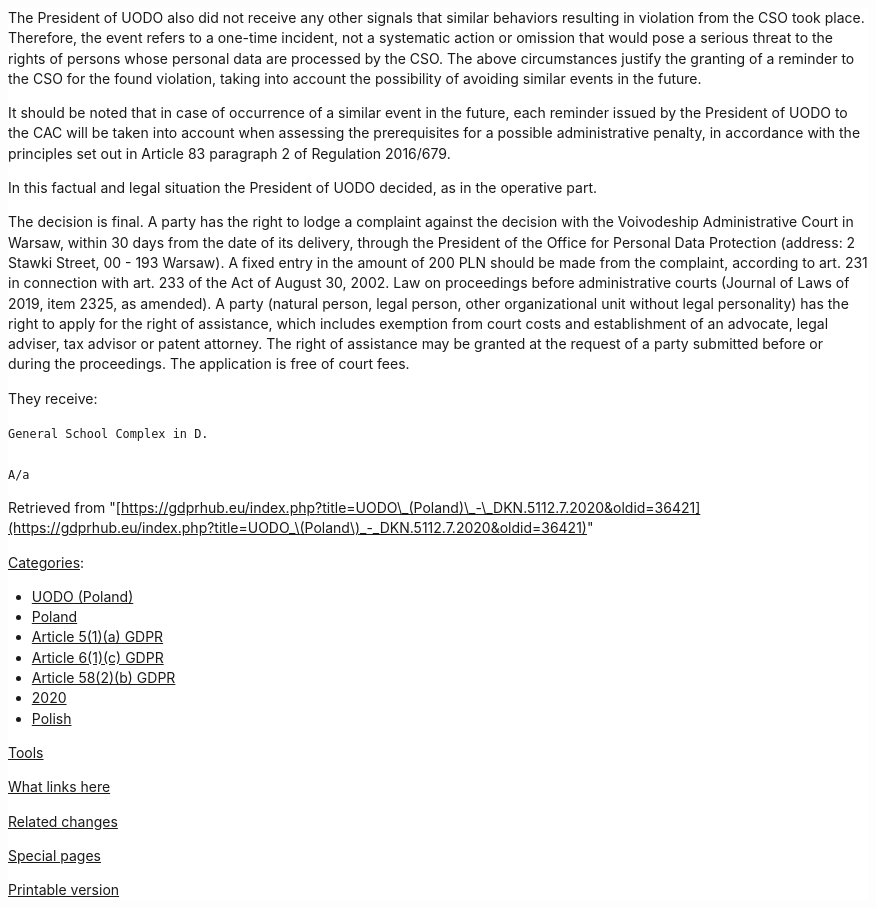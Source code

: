 The President of UODO also did not receive any other signals that similar behaviors resulting in violation from the CSO took place. Therefore, the event refers to a one-time incident, not a systematic action or omission that would pose a serious threat to the rights of persons whose personal data are processed by the CSO. The above circumstances justify the granting of a reminder to the CSO for the found violation, taking into account the possibility of avoiding similar events in the future.

It should be noted that in case of occurrence of a similar event in the future, each reminder issued by the President of UODO to the CAC will be taken into account when assessing the prerequisites for a possible administrative penalty, in accordance with the principles set out in Article 83 paragraph 2 of Regulation 2016/679.

In this factual and legal situation the President of UODO decided, as in the operative part.

The decision is final. A party has the right to lodge a complaint against the decision with the Voivodeship Administrative Court in Warsaw, within 30 days from the date of its delivery, through the President of the Office for Personal Data Protection (address: 2 Stawki Street, 00 - 193 Warsaw). A fixed entry in the amount of 200 PLN should be made from the complaint, according to art. 231 in connection with art. 233 of the Act of August 30, 2002. Law on proceedings before administrative courts (Journal of Laws of 2019, item 2325, as amended). A party (natural person, legal person, other organizational unit without legal personality) has the right to apply for the right of assistance, which includes exemption from court costs and establishment of an advocate, legal adviser, tax advisor or patent attorney. The right of assistance may be granted at the request of a party submitted before or during the proceedings. The application is free of court fees.

They receive:

    General School Complex in D.

    A/a

Retrieved from "[https://gdprhub.eu/index.php?title=UODO\_(Poland)\_-\_DKN.5112.7.2020&oldid=36421](https://gdprhub.eu/index.php?title=UODO_\(Poland\)_-_DKN.5112.7.2020&oldid=36421)"

[Categories](/index.php?title=Special:Categories "Special:Categories"):

*   [UODO (Poland)](/index.php?title=Category:UODO_\(Poland\) "Category:UODO (Poland)")
*   [Poland](/index.php?title=Category:Poland "Category:Poland")
*   [Article 5(1)(a) GDPR](/index.php?title=Category:Article_5\(1\)\(a\)_GDPR "Category:Article 5(1)(a) GDPR")
*   [Article 6(1)(c) GDPR](/index.php?title=Category:Article_6\(1\)\(c\)_GDPR "Category:Article 6(1)(c) GDPR")
*   [Article 58(2)(b) GDPR](/index.php?title=Category:Article_58\(2\)\(b\)_GDPR "Category:Article 58(2)(b) GDPR")
*   [2020](/index.php?title=Category:2020 "Category:2020")
*   [Polish](/index.php?title=Category:Polish "Category:Polish")

[Tools](#)

[What links here](/index.php?title=Special:WhatLinksHere/UODO_\(Poland\)_-_DKN.5112.7.2020 "A list of all wiki pages that link here [j]")

[Related changes](/index.php?title=Special:RecentChangesLinked/UODO_\(Poland\)_-_DKN.5112.7.2020 "Recent changes in pages linked from this page [k]")

[Special pages](/index.php?title=Special:SpecialPages "A list of all special pages [q]")

[Printable version](javascript:print\(\); "Printable version of this page [p]")
